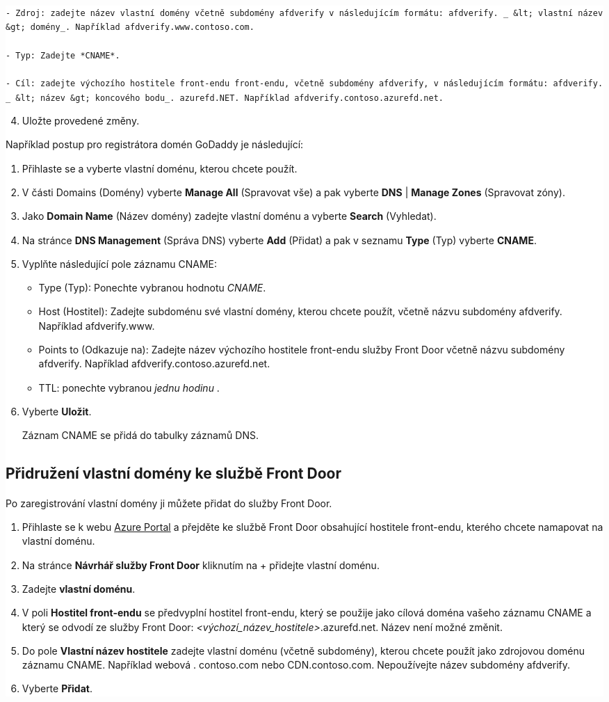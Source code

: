     - Zdroj: zadejte název vlastní domény včetně subdomény afdverify v následujícím formátu: afdverify. _ &lt; vlastní název &gt; domény_. Například afdverify.www.contoso.com.

    - Typ: Zadejte *CNAME*.

    - Cíl: zadejte výchozího hostitele front-endu front-endu, včetně subdomény afdverify, v následujícím formátu: afdverify. _ &lt; název &gt; koncového bodu_. azurefd.NET. Například afdverify.contoso.azurefd.net.

4. Uložte provedené změny.

Například postup pro registrátora domén GoDaddy je následující:

1. Přihlaste se a vyberte vlastní doménu, kterou chcete použít.

2. V části Domains (Domény) vyberte **Manage All** (Spravovat vše) a pak vyberte **DNS** | **Manage Zones** (Spravovat zóny).

3. Jako **Domain Name** (Název domény) zadejte vlastní doménu a vyberte **Search** (Vyhledat).

4. Na stránce **DNS Management** (Správa DNS) vyberte **Add** (Přidat) a pak v seznamu **Type** (Typ) vyberte **CNAME**.

5. Vyplňte následující pole záznamu CNAME:

    - Type (Typ): Ponechte vybranou hodnotu *CNAME*.

    - Host (Hostitel): Zadejte subdoménu své vlastní domény, kterou chcete použít, včetně názvu subdomény afdverify. Například afdverify.www.

    - Points to (Odkazuje na): Zadejte název výchozího hostitele front-endu služby Front Door včetně názvu subdomény afdverify. Například afdverify.contoso.azurefd.net. 

    - TTL: ponechte vybranou *jednu hodinu* .

6. Vyberte **Uložit**.
 
    Záznam CNAME se přidá do tabulky záznamů DNS.


## <a name="associate-the-custom-domain-with-your-front-door"></a>Přidružení vlastní domény ke službě Front Door

Po zaregistrování vlastní domény ji můžete přidat do služby Front Door.

1. Přihlaste se k webu [Azure Portal](https://portal.azure.com/) a přejděte ke službě Front Door obsahující hostitele front-endu, kterého chcete namapovat na vlastní doménu.
    
2. Na stránce **Návrhář služby Front Door** kliknutím na + přidejte vlastní doménu.
    
3. Zadejte **vlastní doménu**. 

4. V poli **Hostitel front-endu** se předvyplní hostitel front-endu, který se použije jako cílová doména vašeho záznamu CNAME a který se odvodí ze služby Front Door: *&lt;výchozí_název_hostitele&gt;*.azurefd.net. Název není možné změnit.

5. Do pole **Vlastní název hostitele** zadejte vlastní doménu (včetně subdomény), kterou chcete použít jako zdrojovou doménu záznamu CNAME. Například webová \. contoso.com nebo CDN.contoso.com. Nepoužívejte název subdomény afdverify.

6. Vyberte **Přidat**.

